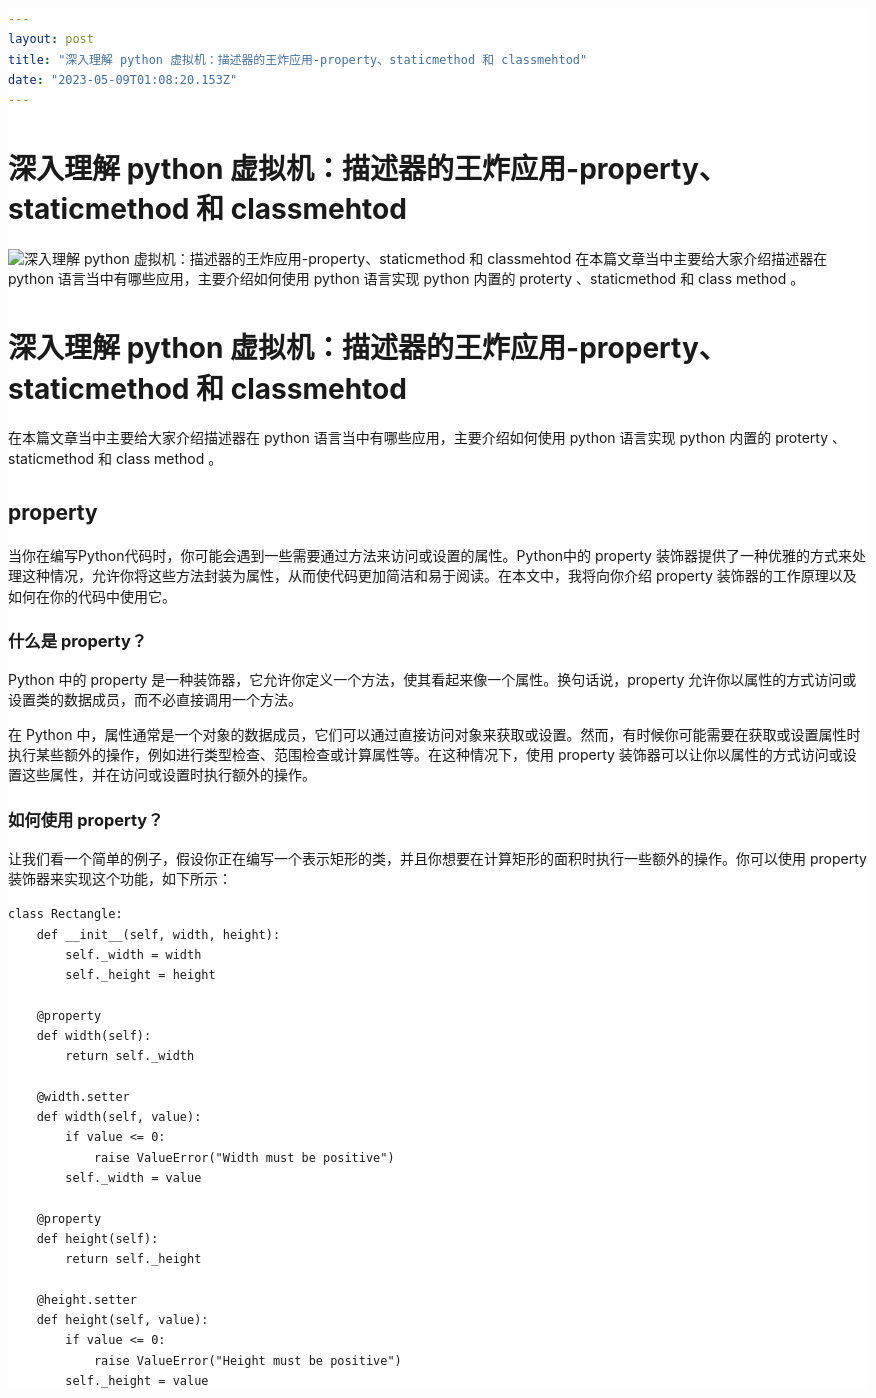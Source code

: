 ```yaml
---
layout: post
title: "深入理解 python 虚拟机：描述器的王炸应用-property、staticmethod 和 classmehtod"
date: "2023-05-09T01:08:20.153Z"
---
```

深入理解 python 虚拟机：描述器的王炸应用-property、staticmethod 和 classmehtod
============================================================

![深入理解 python 虚拟机：描述器的王炸应用-property、staticmethod 和 classmehtod](https://img2023.cnblogs.com/blog/2519003/202305/2519003-20230508191054792-619910857.png) 在本篇文章当中主要给大家介绍描述器在 python 语言当中有哪些应用，主要介绍如何使用 python 语言实现 python 内置的 proterty 、staticmethod 和 class method 。

深入理解 python 虚拟机：描述器的王炸应用-property、staticmethod 和 classmehtod
============================================================

在本篇文章当中主要给大家介绍描述器在 python 语言当中有哪些应用，主要介绍如何使用 python 语言实现 python 内置的 proterty 、staticmethod 和 class method 。

property
--------

当你在编写Python代码时，你可能会遇到一些需要通过方法来访问或设置的属性。Python中的 property 装饰器提供了一种优雅的方式来处理这种情况，允许你将这些方法封装为属性，从而使代码更加简洁和易于阅读。在本文中，我将向你介绍 property 装饰器的工作原理以及如何在你的代码中使用它。

### 什么是 property？

Python 中的 property 是一种装饰器，它允许你定义一个方法，使其看起来像一个属性。换句话说，property 允许你以属性的方式访问或设置类的数据成员，而不必直接调用一个方法。

在 Python 中，属性通常是一个对象的数据成员，它们可以通过直接访问对象来获取或设置。然而，有时候你可能需要在获取或设置属性时执行某些额外的操作，例如进行类型检查、范围检查或计算属性等。在这种情况下，使用 property 装饰器可以让你以属性的方式访问或设置这些属性，并在访问或设置时执行额外的操作。

### 如何使用 property？

让我们看一个简单的例子，假设你正在编写一个表示矩形的类，并且你想要在计算矩形的面积时执行一些额外的操作。你可以使用 property 装饰器来实现这个功能，如下所示：

    class Rectangle:
        def __init__(self, width, height):
            self._width = width
            self._height = height
        
        @property
        def width(self):
            return self._width
        
        @width.setter
        def width(self, value):
            if value <= 0:
                raise ValueError("Width must be positive")
            self._width = value
        
        @property
        def height(self):
            return self._height
        
        @height.setter
        def height(self, value):
            if value <= 0:
                raise ValueError("Height must be positive")
            self._height = value
        